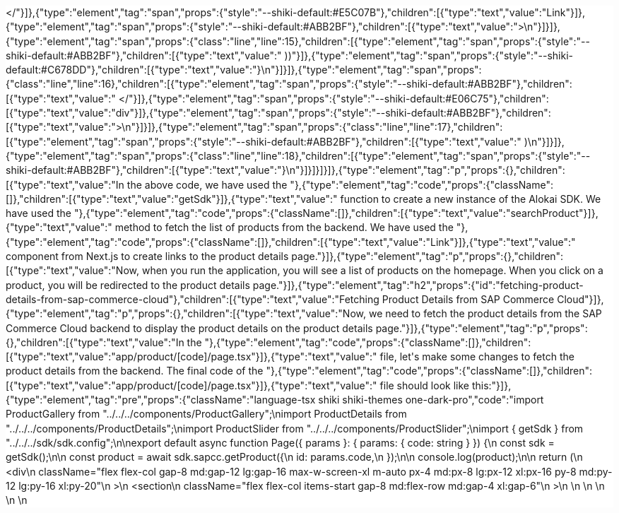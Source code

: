 </"}]},{"type":"element","tag":"span","props":{"style":"--shiki-default:#E5C07B"},"children":[{"type":"text","value":"Link"}]},{"type":"element","tag":"span","props":{"style":"--shiki-default:#ABB2BF"},"children":[{"type":"text","value":">\n"}]}]},{"type":"element","tag":"span","props":{"class":"line","line":15},"children":[{"type":"element","tag":"span","props":{"style":"--shiki-default:#ABB2BF"},"children":[{"type":"text","value":"      ))"}]},{"type":"element","tag":"span","props":{"style":"--shiki-default:#C678DD"},"children":[{"type":"text","value":"}\n"}]}]},{"type":"element","tag":"span","props":{"class":"line","line":16},"children":[{"type":"element","tag":"span","props":{"style":"--shiki-default:#ABB2BF"},"children":[{"type":"text","value":"    </"}]},{"type":"element","tag":"span","props":{"style":"--shiki-default:#E06C75"},"children":[{"type":"text","value":"div"}]},{"type":"element","tag":"span","props":{"style":"--shiki-default:#ABB2BF"},"children":[{"type":"text","value":">\n"}]}]},{"type":"element","tag":"span","props":{"class":"line","line":17},"children":[{"type":"element","tag":"span","props":{"style":"--shiki-default:#ABB2BF"},"children":[{"type":"text","value":"  )\n"}]}]},{"type":"element","tag":"span","props":{"class":"line","line":18},"children":[{"type":"element","tag":"span","props":{"style":"--shiki-default:#ABB2BF"},"children":[{"type":"text","value":"}\n"}]}]}]}]},{"type":"element","tag":"p","props":{},"children":[{"type":"text","value":"In the above code, we have used the "},{"type":"element","tag":"code","props":{"className":[]},"children":[{"type":"text","value":"getSdk"}]},{"type":"text","value":" function to create a new instance of the Alokai SDK. We have used the "},{"type":"element","tag":"code","props":{"className":[]},"children":[{"type":"text","value":"searchProduct"}]},{"type":"text","value":" method to fetch the list of products from the backend. We have used the "},{"type":"element","tag":"code","props":{"className":[]},"children":[{"type":"text","value":"Link"}]},{"type":"text","value":" component from Next.js to create links to the product details page."}]},{"type":"element","tag":"p","props":{},"children":[{"type":"text","value":"Now, when you run the application, you will see a list of products on the homepage. When you click on a product, you will be redirected to the product details page."}]},{"type":"element","tag":"h2","props":{"id":"fetching-product-details-from-sap-commerce-cloud"},"children":[{"type":"text","value":"Fetching Product Details from SAP Commerce Cloud"}]},{"type":"element","tag":"p","props":{},"children":[{"type":"text","value":"Now, we need to fetch the product details from the SAP Commerce Cloud backend to display the product details on the product details page."}]},{"type":"element","tag":"p","props":{},"children":[{"type":"text","value":"In the "},{"type":"element","tag":"code","props":{"className":[]},"children":[{"type":"text","value":"app/product/[code]/page.tsx"}]},{"type":"text","value":" file, let's make some changes to fetch the product details from the backend. The final code of the "},{"type":"element","tag":"code","props":{"className":[]},"children":[{"type":"text","value":"app/product/[code]/page.tsx"}]},{"type":"text","value":" file should look like this:"}]},{"type":"element","tag":"pre","props":{"className":"language-tsx shiki shiki-themes one-dark-pro","code":"import ProductGallery from \"../../../components/ProductGallery\";\nimport ProductDetails from \"../../../components/ProductDetails\";\nimport ProductSlider from \"../../../components/ProductSlider\";\nimport { getSdk } from \"../../../sdk/sdk.config\";\n\nexport default async function Page({ params }: { params: { code: string } }) {\n  const sdk = getSdk();\n\n  const product = await sdk.sapcc.getProduct({\n    id: params.code,\n  });\n\n  console.log(product);\n\n  return (\n    <div\n      className=\"flex flex-col gap-8 md:gap-12 lg:gap-16 max-w-screen-xl m-auto px-4 md:px-8 lg:px-12 xl:px-16 py-8 md:py-12 lg:py-16 xl:py-20\"\n    >\n      <section\n        className=\"flex flex-col items-start gap-8 md:flex-row md:gap-4 xl:gap-6\"\n      >\n        <ProductGallery />\n        <ProductDetails />\n      </section>\n      <ProductSlider />\n    </div>\n